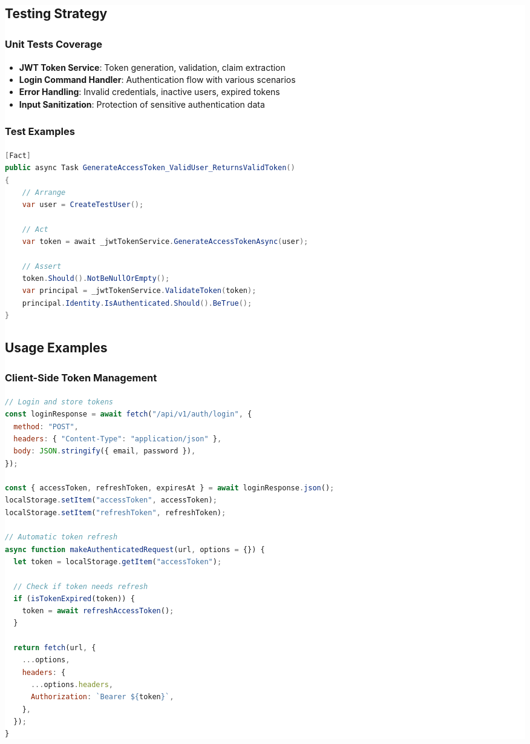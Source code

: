 ## Testing Strategy

### Unit Tests Coverage

- **JWT Token Service**: Token generation, validation, claim extraction
- **Login Command Handler**: Authentication flow with various scenarios
- **Error Handling**: Invalid credentials, inactive users, expired tokens
- **Input Sanitization**: Protection of sensitive authentication data

### Test Examples

```csharp
[Fact]
public async Task GenerateAccessToken_ValidUser_ReturnsValidToken()
{
    // Arrange
    var user = CreateTestUser();

    // Act
    var token = await _jwtTokenService.GenerateAccessTokenAsync(user);

    // Assert
    token.Should().NotBeNullOrEmpty();
    var principal = _jwtTokenService.ValidateToken(token);
    principal.Identity.IsAuthenticated.Should().BeTrue();
}
```

## Usage Examples

### Client-Side Token Management

```javascript
// Login and store tokens
const loginResponse = await fetch("/api/v1/auth/login", {
  method: "POST",
  headers: { "Content-Type": "application/json" },
  body: JSON.stringify({ email, password }),
});

const { accessToken, refreshToken, expiresAt } = await loginResponse.json();
localStorage.setItem("accessToken", accessToken);
localStorage.setItem("refreshToken", refreshToken);

// Automatic token refresh
async function makeAuthenticatedRequest(url, options = {}) {
  let token = localStorage.getItem("accessToken");

  // Check if token needs refresh
  if (isTokenExpired(token)) {
    token = await refreshAccessToken();
  }

  return fetch(url, {
    ...options,
    headers: {
      ...options.headers,
      Authorization: `Bearer ${token}`,
    },
  });
}
```
